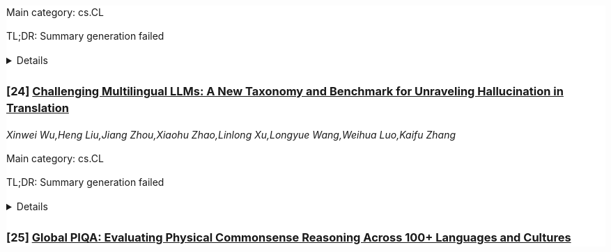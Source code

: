 Main category: cs.CL

TL;DR: Summary generation failed


<details><summary>Details</summary></details>


### [24] [Challenging Multilingual LLMs: A New Taxonomy and Benchmark for Unraveling Hallucination in Translation](https://arxiv.org/abs/2510.24073)
*Xinwei Wu,Heng Liu,Jiang Zhou,Xiaohu Zhao,Linlong Xu,Longyue Wang,Weihua Luo,Kaifu Zhang*

Main category: cs.CL

TL;DR: Summary generation failed


<details><summary>Details</summary></details>


### [25] [Global PIQA: Evaluating Physical Commonsense Reasoning Across 100+ Languages and Cultures](https://arxiv.org/abs/2510.24081)